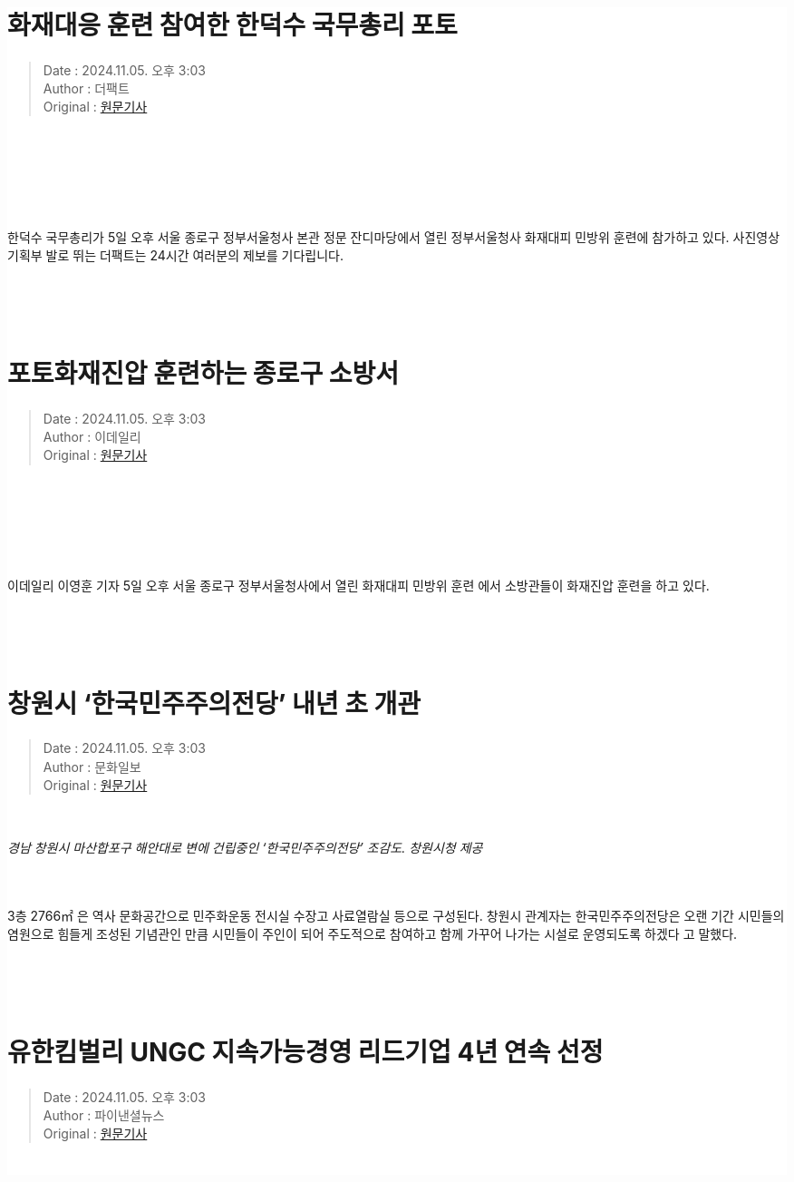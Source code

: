   
# 화재대응 훈련 참여한 한덕수 국무총리 포토  
  
> Date : 2024.11.05. 오후 3:03  
> Author : 더팩트  
> Original : [원문기사](https://n.news.naver.com/mnews/article/629/0000335335?sid=102)  
<br/>  
  
<img alt="" class="_LAZY_LOADING _LAZY_LOADING_INIT_HIDE" src="https://imgnews.pstatic.net/image/629/2024/11/05/202481561730786530_20241105150316179.jpg?type=w860" id="img1" style="display: none;"></img>  
<br/><br/>  
  
한덕수 국무총리가 5일 오후 서울 종로구 정부서울청사 본관 정문 잔디마당에서 열린 정부서울청사 화재대피 민방위 훈련에 참가하고 있다. 사진영상기획부 발로 뛰는 더팩트는 24시간 여러분의 제보를 기다립니다.  
<br/><br/><br/>  

  
# 포토화재진압 훈련하는 종로구 소방서  
  
> Date : 2024.11.05. 오후 3:03  
> Author : 이데일리  
> Original : [원문기사](https://n.news.naver.com/mnews/article/018/0005877725?sid=102)  
<br/>  
  
<img alt="" class="_LAZY_LOADING _LAZY_LOADING_INIT_HIDE" src="https://imgnews.pstatic.net/image/018/2024/11/05/0005877725_001_20241105150313530.jpg?type=w860" id="img1" style="display: none;"></img>  
<br/><br/>  
  
이데일리 이영훈 기자 5일 오후 서울 종로구 정부서울청사에서 열린 화재대피 민방위 훈련 에서 소방관들이 화재진압 훈련을 하고 있다.  
<br/><br/><br/>  

  
# 창원시 ‘한국민주주의전당’ 내년 초 개관  
  
> Date : 2024.11.05. 오후 3:03  
> Author : 문화일보  
> Original : [원문기사](https://n.news.naver.com/mnews/article/021/0002669844?sid=102)  
<br/>  
  
<img alt="경남 창원시 마산합포구 해안대로 변에 건립중인 ‘한국민주주의전당’ 조감도. 창원시청 제공  " class="_LAZY_LOADING _LAZY_LOADING_INIT_HIDE" src="https://imgnews.pstatic.net/image/021/2024/11/05/0002669844_001_20241105150313657.jpg?type=w860" id="img1" style="display: none;"></img><em class="img_desc">경남 창원시 마산합포구 해안대로 변에 건립중인 ‘한국민주주의전당’ 조감도. 창원시청 제공  </em>  
<br/><br/>  
  
3층 2766㎡ 은 역사 문화공간으로 민주화운동 전시실 수장고 사료열람실 등으로 구성된다.
창원시 관계자는 한국민주주의전당은 오랜 기간 시민들의 염원으로 힘들게 조성된 기념관인 만큼 시민들이 주인이 되어 주도적으로 참여하고 함께 가꾸어 나가는 시설로 운영되도록 하겠다 고 말했다.  
<br/><br/><br/>  

  
# 유한킴벌리 UNGC 지속가능경영 리드기업 4년 연속 선정  
  
> Date : 2024.11.05. 오후 3:03  
> Author : 파이낸셜뉴스  
> Original : [원문기사](https://n.news.naver.com/mnews/article/014/0005263392?sid=102)  
<br/>  
  